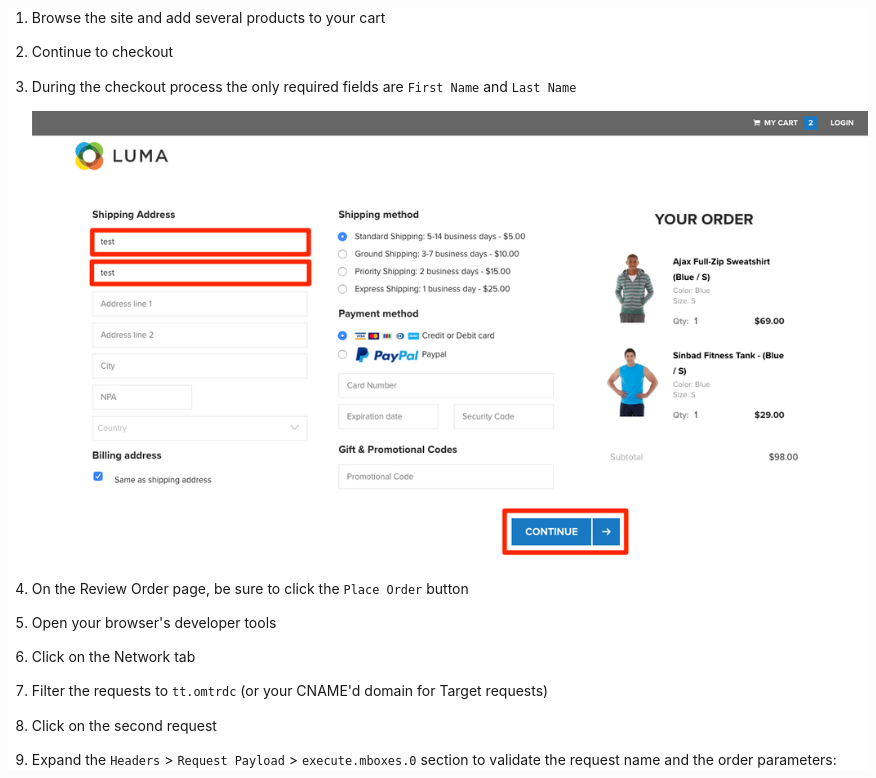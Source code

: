 1. Browse the site and add several products to your cart
1. Continue to checkout
1. During the checkout process the only required fields are `First Name` and `Last Name`

   ![Enter dummy values for first name and last name](images/target-testOrderCart.png)

1. On the Review Order page, be sure to click the `Place Order` button
1. Open your browser's developer tools
1. Click on the Network tab
1. Filter the requests to `tt.omtrdc` (or your CNAME'd domain for Target requests)
1. Click on the second request
1. Expand the `Headers` > `Request Payload` > `execute.mboxes.0` section to validate the request name and the order parameters:

